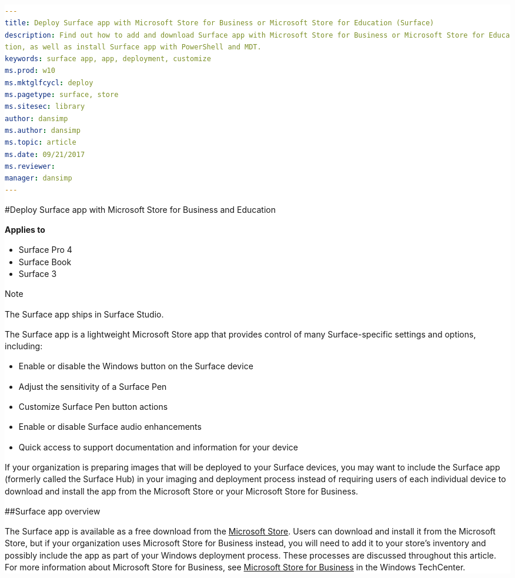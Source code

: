 ```yaml
---
title: Deploy Surface app with Microsoft Store for Business or Microsoft Store for Education (Surface)
description: Find out how to add and download Surface app with Microsoft Store for Business or Microsoft Store for Education, as well as install Surface app with PowerShell and MDT.
keywords: surface app, app, deployment, customize
ms.prod: w10
ms.mktglfcycl: deploy
ms.pagetype: surface, store
ms.sitesec: library
author: dansimp
ms.author: dansimp
ms.topic: article
ms.date: 09/21/2017
ms.reviewer: 
manager: dansimp
---
```


#Deploy Surface app with Microsoft Store for Business and Education

**Applies to**
* Surface Pro 4
* Surface Book
* Surface 3

>[!NOTE]
>The Surface app ships in Surface Studio.

The Surface app is a lightweight Microsoft Store app that provides control of many Surface-specific settings and options, including: 

* Enable or disable the Windows button on the Surface device 

* Adjust the sensitivity of a Surface Pen 

* Customize Surface Pen button actions 

* Enable or disable Surface audio enhancements 

* Quick access to support documentation and information for your device 

If your organization is preparing images that will be deployed to your Surface devices, you may want to include the Surface app (formerly called the Surface Hub) in your imaging and deployment process instead of requiring users of each individual device to download and install the app from the Microsoft Store or your Microsoft Store for Business. 

##Surface app overview

The Surface app is available as a free download from the [Microsoft Store](https://www.microsoft.com/store/apps/Surface/9WZDNCRFJB8P). Users can download and install it from the Microsoft Store, but if your organization uses Microsoft Store for Business instead, you will need to add it to your store’s inventory and possibly include the app as part of your Windows deployment process. These processes are discussed throughout this article. For more information about Microsoft Store for Business, see [Microsoft Store for Business](https://docs.microsoft.com/microsoft-store/) in the Windows TechCenter. 
